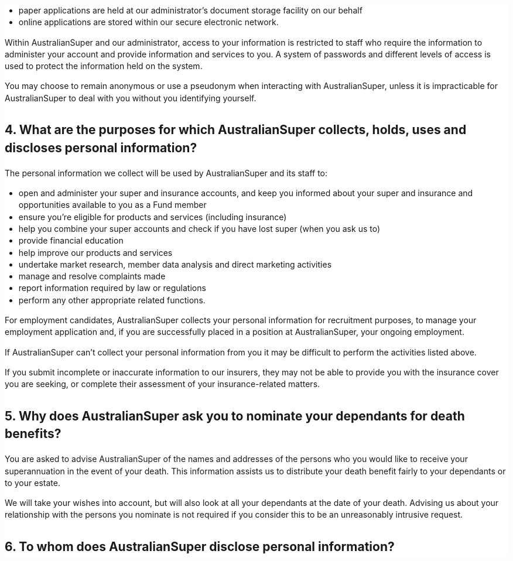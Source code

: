   * paper applications are held at our administrator’s document storage facility on our behalf 
  * online applications are stored within our secure electronic network. 



Within AustralianSuper and our administrator, access to your information is restricted to staff who require the information to administer your account and provide information and services to you. A system of passwords and different levels of access is used to protect the information held on the system.

You may choose to remain anonymous or use a pseudonym when interacting with AustralianSuper, unless it is impracticable for AustralianSuper to deal with you without you identifying yourself.

## 4\. What are the purposes for which AustralianSuper collects, holds, uses and discloses personal information?

The personal information we collect will be used by AustralianSuper and its staff to:

  * open and administer your super and insurance accounts, and keep you informed about your super and insurance and opportunities available to you as a Fund member 
  * ensure you’re eligible for products and services (including insurance) 
  * help you combine your super accounts and check if you have lost super (when you ask us to) 
  * provide financial education 
  * help improve our products and services 
  * undertake market research, member data analysis and direct marketing activities 
  * manage and resolve complaints made
  * report information required by law or regulations
  * perform any other appropriate related functions. 



For employment candidates, AustralianSuper collects your personal information for recruitment purposes, to manage your employment application and, if you are successfully placed in a position at AustralianSuper, your ongoing employment. 

If AustralianSuper can’t collect your personal information from you it may be difficult to perform the activities listed above.

If you submit incomplete or inaccurate information to our insurers, they may not be able to provide you with the insurance cover you are seeking, or complete their assessment of your insurance-related matters.

## 5\. Why does AustralianSuper ask you to nominate your dependants for death benefits?

You are asked to advise AustralianSuper of the names and addresses of the persons who you would like to receive your superannuation in the event of your death. This information assists us to distribute your death benefit fairly to your dependants or to your estate.

We will take your wishes into account, but will also look at all your dependants at the date of your death. Advising us about your relationship with the persons you nominate is not required if you consider this to be an unreasonably intrusive request.

## 6\. To whom does AustralianSuper disclose personal information?
